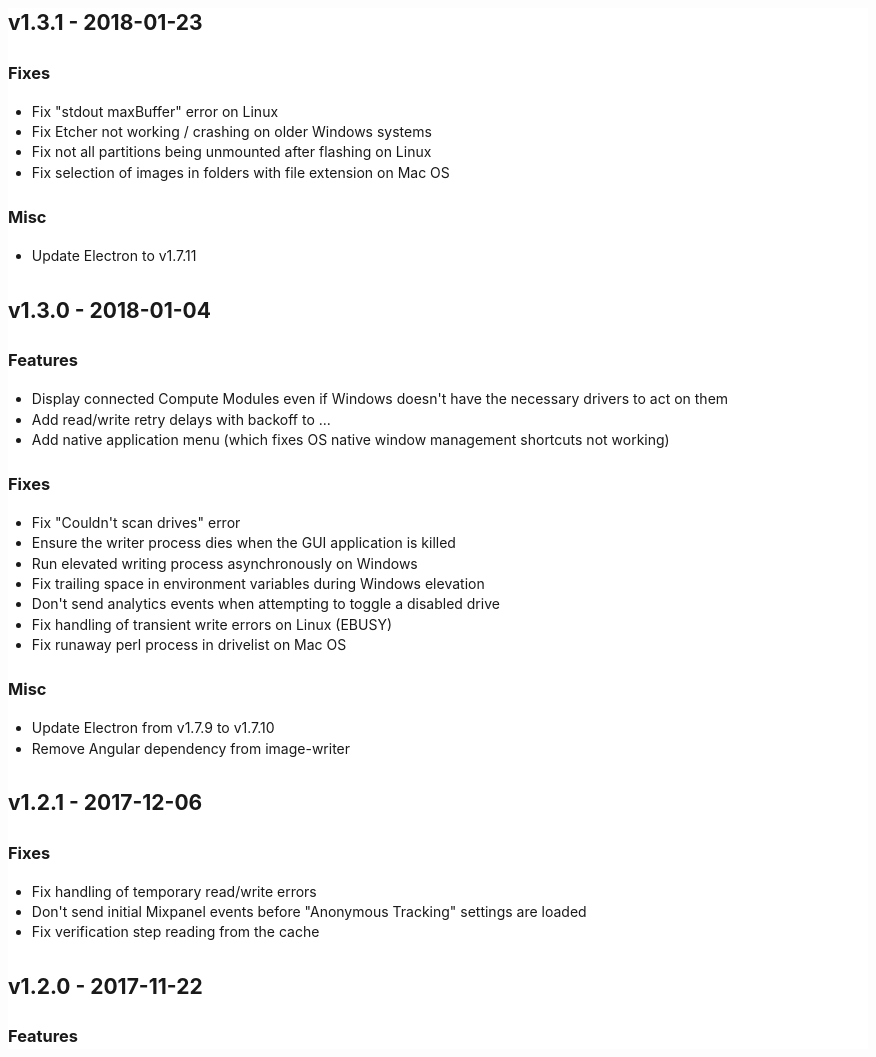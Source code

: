 ## v1.3.1 - 2018-01-23

### Fixes

- Fix "stdout maxBuffer" error on Linux
- Fix Etcher not working / crashing on older Windows systems
- Fix not all partitions being unmounted after flashing on Linux
- Fix selection of images in folders with file extension on Mac OS

### Misc

- Update Electron to v1.7.11

## v1.3.0 - 2018-01-04

### Features

- Display connected Compute Modules even if Windows doesn't have the necessary drivers to act on them
- Add read/write retry delays with backoff to ...
- Add native application menu (which fixes OS native window management shortcuts not working)

### Fixes

- Fix "Couldn't scan drives" error
- Ensure the writer process dies when the GUI application is killed
- Run elevated writing process asynchronously on Windows
- Fix trailing space in environment variables during Windows elevation
- Don't send analytics events when attempting to toggle a disabled drive
- Fix handling of transient write errors on Linux (EBUSY)
- Fix runaway perl process in drivelist on Mac OS

### Misc

- Update Electron from v1.7.9 to v1.7.10
- Remove Angular dependency from image-writer

## v1.2.1 - 2017-12-06

### Fixes

- Fix handling of temporary read/write errors
- Don't send initial Mixpanel events before "Anonymous Tracking" settings are loaded
- Fix verification step reading from the cache

## v1.2.0 - 2017-11-22

### Features
